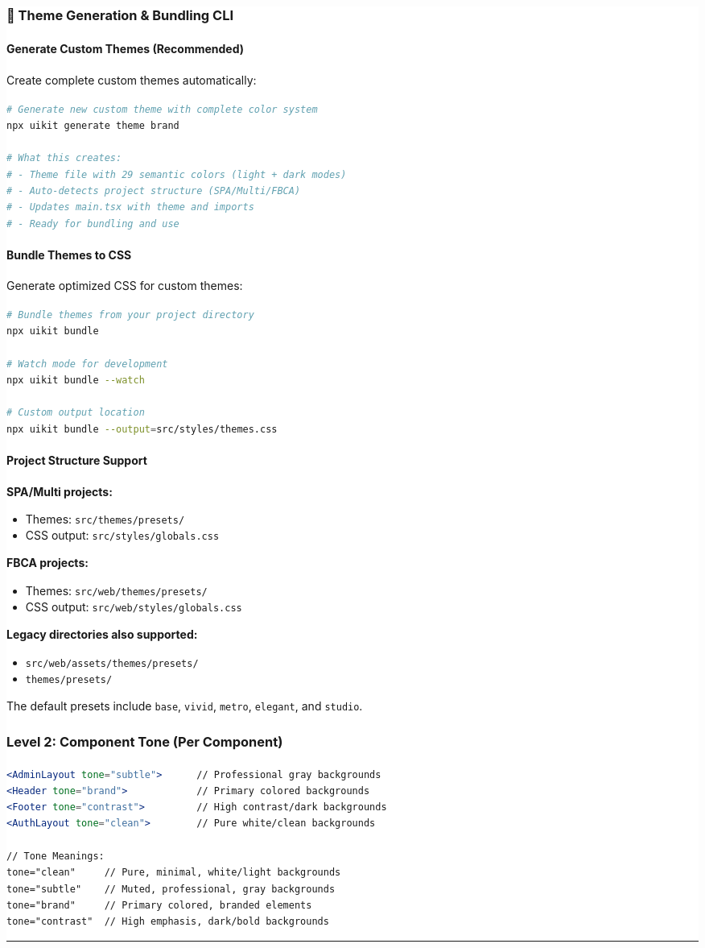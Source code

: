 ### 🚀 Theme Generation & Bundling CLI

#### Generate Custom Themes (Recommended)
Create complete custom themes automatically:
```bash
# Generate new custom theme with complete color system
npx uikit generate theme brand

# What this creates:
# - Theme file with 29 semantic colors (light + dark modes)
# - Auto-detects project structure (SPA/Multi/FBCA)
# - Updates main.tsx with theme and imports
# - Ready for bundling and use
```

#### Bundle Themes to CSS
Generate optimized CSS for custom themes:
```bash
# Bundle themes from your project directory
npx uikit bundle

# Watch mode for development
npx uikit bundle --watch

# Custom output location
npx uikit bundle --output=src/styles/themes.css
```

#### Project Structure Support
**SPA/Multi projects:**
- Themes: `src/themes/presets/`
- CSS output: `src/styles/globals.css`

**FBCA projects:**
- Themes: `src/web/themes/presets/`
- CSS output: `src/web/styles/globals.css`

**Legacy directories also supported:**
- `src/web/assets/themes/presets/`
- `themes/presets/`

The default presets include `base`, `vivid`, `metro`, `elegant`, and `studio`.

### Level 2: Component Tone (Per Component)
```jsx
<AdminLayout tone="subtle">      // Professional gray backgrounds
<Header tone="brand">            // Primary colored backgrounds
<Footer tone="contrast">         // High contrast/dark backgrounds
<AuthLayout tone="clean">        // Pure white/clean backgrounds

// Tone Meanings:
tone="clean"     // Pure, minimal, white/light backgrounds
tone="subtle"    // Muted, professional, gray backgrounds
tone="brand"     // Primary colored, branded elements
tone="contrast"  // High emphasis, dark/bold backgrounds
```

---